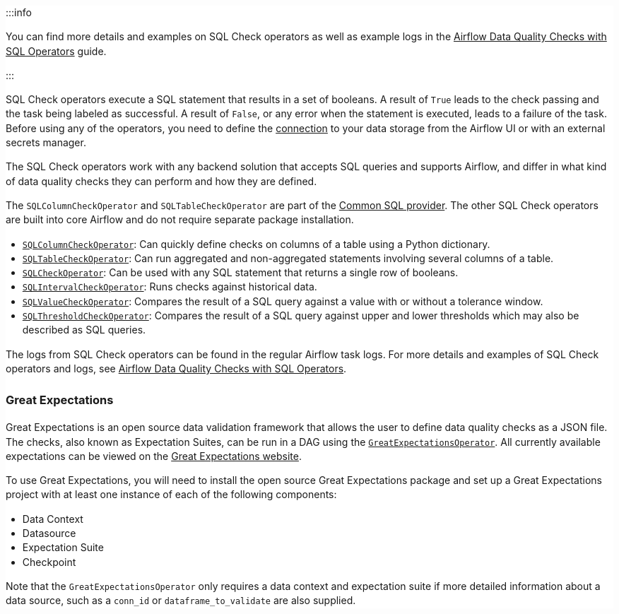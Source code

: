 :::info

You can find more details and examples on SQL Check operators as well as example logs in the [Airflow Data Quality Checks with SQL Operators](airflow-sql-data-quality.md) guide.

:::

SQL Check operators execute a SQL statement that results in a set of booleans. A result of `True` leads to the check passing and the task being labeled as successful. A result of `False`, or any error when the statement is executed, leads to a failure of the task. Before using any of the operators, you need to define the [connection](connections.md) to your data storage from the Airflow UI or with an external secrets manager.

The SQL Check operators work with any backend solution that accepts SQL queries and supports Airflow, and differ in what kind of data quality checks they can perform and how they are defined.

The `SQLColumnCheckOperator` and `SQLTableCheckOperator` are part of the [Common SQL provider](https://registry.astronomer.io/providers/common-sql). The other SQL Check operators are built into core Airflow and do not require separate package installation.

- [`SQLColumnCheckOperator`](https://registry.astronomer.io/providers/common-sql/modules/sqlcolumncheckoperator): Can quickly define checks on columns of a table using a Python dictionary.
- [`SQLTableCheckOperator`](https://registry.astronomer.io/providers/common-sql/modules/sqltablecheckoperator): Can run aggregated and non-aggregated statements involving several columns of a table.
- [`SQLCheckOperator`](https://registry.astronomer.io/providers/apache-airflow/modules/sqlcheckoperator): Can be used with any SQL statement that returns a single row of booleans.
- [`SQLIntervalCheckOperator`](https://registry.astronomer.io/providers/apache-airflow/modules/sqlintervalcheckoperator): Runs checks against historical data.
- [`SQLValueCheckOperator`](https://registry.astronomer.io/providers/apache-airflow/modules/sqlvaluecheckoperator): Compares the result of a SQL query against a value with or without a tolerance window.
- [`SQLThresholdCheckOperator`](https://registry.astronomer.io/providers/apache-airflow/modules/sqlthresholdcheckoperator): Compares the result of a SQL query against upper and lower thresholds which may also be described as SQL queries.

The logs from SQL Check operators can be found in the regular Airflow task logs. For more details and examples of SQL Check operators and logs, see [Airflow Data Quality Checks with SQL Operators](airflow-sql-data-quality.md).

### Great Expectations

Great Expectations is an open source data validation framework that allows the user to define data quality checks as a JSON file. The checks, also known as Expectation Suites, can be run in a DAG using the [`GreatExpectationsOperator`](https://registry.astronomer.io/providers/great-expectations/modules/greatexpectationsoperator). All currently available expectations can be viewed on the [Great Expectations website](https://greatexpectations.io/expectations).

To use Great Expectations, you will need to install the open source Great Expectations package and set up a Great Expectations project with at least one instance of each of the following components:

- Data Context
- Datasource
- Expectation Suite
- Checkpoint

Note that the `GreatExpectationsOperator` only requires a data context and expectation suite if more detailed information about a data source, such as a `conn_id` or `dataframe_to_validate` are also supplied.
